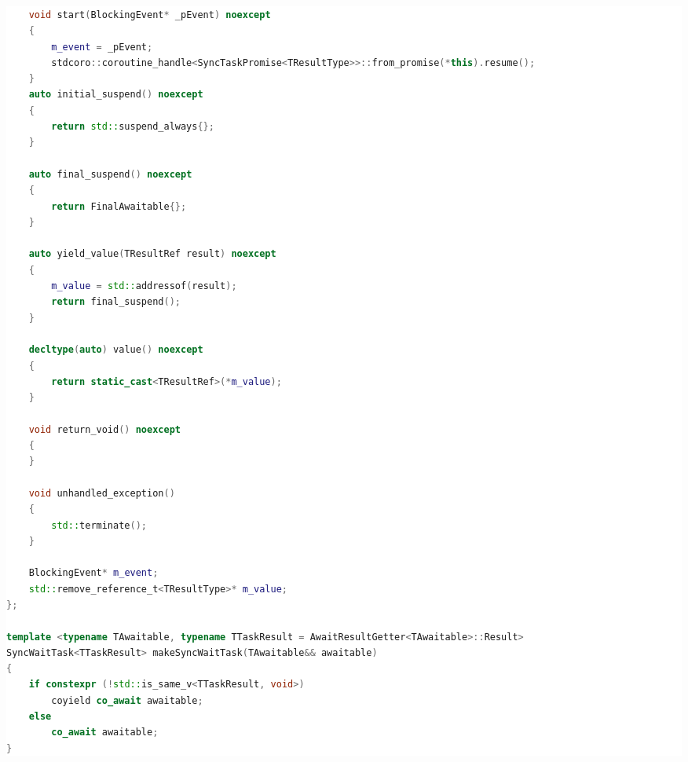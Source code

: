 ```cpp
    void start(BlockingEvent* _pEvent) noexcept
    {
        m_event = _pEvent;
        stdcoro::coroutine_handle<SyncTaskPromise<TResultType>>::from_promise(*this).resume();
    }
    auto initial_suspend() noexcept
    {
        return std::suspend_always{};
    }

    auto final_suspend() noexcept
    {
        return FinalAwaitable{};
    }

    auto yield_value(TResultRef result) noexcept
    {
        m_value = std::addressof(result);
        return final_suspend();
    }

    decltype(auto) value() noexcept
    {
        return static_cast<TResultRef>(*m_value);
    }

    void return_void() noexcept
    {
    }

    void unhandled_exception()
    {
        std::terminate();
    }

    BlockingEvent* m_event;
    std::remove_reference_t<TResultType>* m_value;
};

template <typename TAwaitable, typename TTaskResult = AwaitResultGetter<TAwaitable>::Result>
SyncWaitTask<TTaskResult> makeSyncWaitTask(TAwaitable&& awaitable)
{
    if constexpr (!std::is_same_v<TTaskResult, void>)
        coyield co_await awaitable;
    else
        co_await awaitable;
}

```

